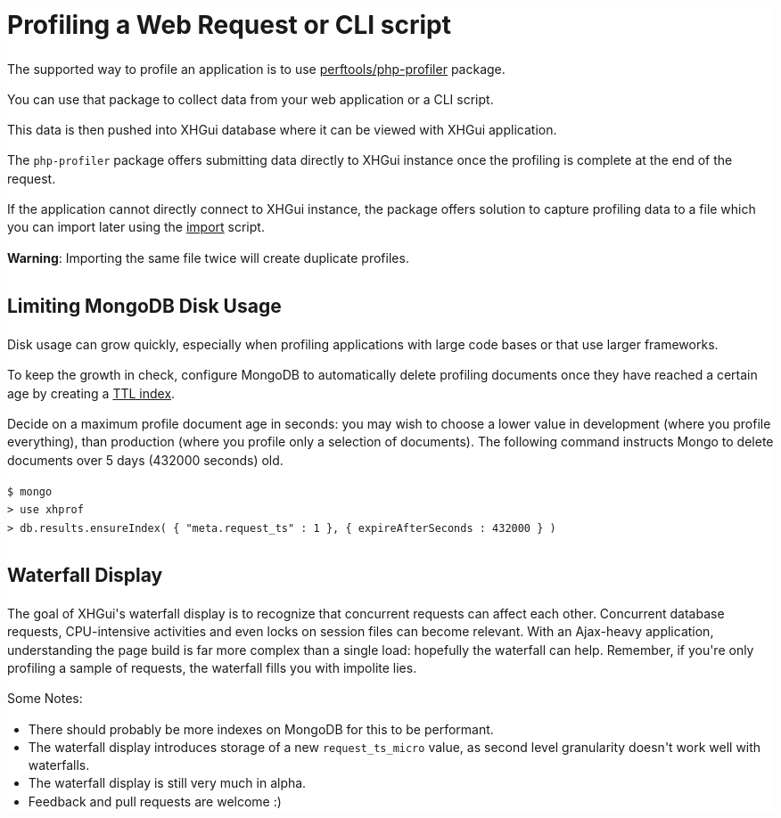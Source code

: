 # Profiling a Web Request or CLI script

The supported way to profile an application is to use [perftools/php-profiler]
package.

You can use that package to collect data from your web application or a CLI
script.

This data is then pushed into XHGui database where it can be viewed with XHGui
application.

The `php-profiler` package offers submitting data directly to XHGui instance
once the profiling is complete at the end of the request.

If the application cannot directly connect to XHGui instance, the package
offers solution to capture profiling data to a file which you can import later
using the [import][import-jsonl-files] script.

**Warning**: Importing the same file twice will create duplicate profiles.

[perftools/php-profiler]: https://github.com/perftools/php-profiler
[import-jsonl-files]: https://github.com/perftools/php-profiler#import-jsonl-files

## Limiting MongoDB Disk Usage

Disk usage can grow quickly, especially when profiling applications with large
code bases or that use larger frameworks.

To keep the growth
in check, configure MongoDB to automatically delete profiling documents once they
have reached a certain age by creating a [TTL index](http://docs.mongodb.org/manual/core/index-ttl/).

Decide on a maximum profile document age in seconds: you
may wish to choose a lower value in development (where you profile everything),
than production (where you profile only a selection of documents). The
following command instructs Mongo to delete documents over 5 days (432000
seconds) old.

```
$ mongo
> use xhprof
> db.results.ensureIndex( { "meta.request_ts" : 1 }, { expireAfterSeconds : 432000 } )
```

## Waterfall Display

The goal of XHGui's waterfall display is to recognize that concurrent requests can
affect each other. Concurrent database requests, CPU-intensive
activities and even locks on session files can become relevant. With an
Ajax-heavy application, understanding the page build is far more complex than
a single load: hopefully the waterfall can help. Remember, if you're only
profiling a sample of requests, the waterfall fills you with impolite lies.

Some Notes:

- There should probably be more indexes on MongoDB for this to be performant.
- The waterfall display introduces storage of a new `request_ts_micro` value, as second level
  granularity doesn't work well with waterfalls.
- The waterfall display is still very much in alpha.
- Feedback and pull requests are welcome :)


[ext-mongodb]: https://pecl.php.net/package/mongodb
[mongodb]: https://www.mongodb.com/
[ext-pdo]: https://www.php.net/manual/en/book.pdo.php
[ext-pdo_sqlite]: https://www.php.net/manual/en/ref.pdo-sqlite.php
[ext-pdo_mysql]: https://www.php.net/manual/en/ref.pdo-mysql.php
[ext-pdo_pgsql]: https://www.php.net/manual/en/ref.pdo-pgsql.php
[#320]: https://github.com/perftools/xhgui/issues/320
[docker-compose]: https://docs.docker.com/compose/
[#305]: https://github.com/perftools/xhgui/pull/305
[#384]: https://github.com/perftools/xhgui/pull/384
[#435]: https://github.com/perftools/xhgui/pull/435
[#436]: https://github.com/perftools/xhgui/pull/436
[#460]: https://github.com/perftools/xhgui/pull/460